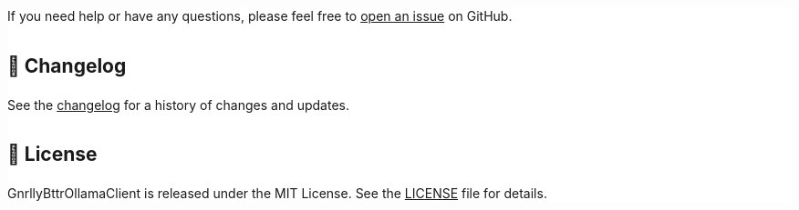 If you need help or have any questions, please feel free to [open an issue](https://github.com/GnrllyBttr/GnrllyBttrOllamaClient/issues) on GitHub.

## 📝 Changelog

See the [changelog](https://github.com/GnrllyBttr/GnrllyBttrOllamaClient/raw/main/CHANGELOG.md) for a history of changes and updates.

## 📄 License

GnrllyBttrOllamaClient is released under the MIT License. See the [LICENSE](https://github.com/GnrllyBttr/GnrllyBttrOllamaClient/raw/main/LICENSE) file for details.
